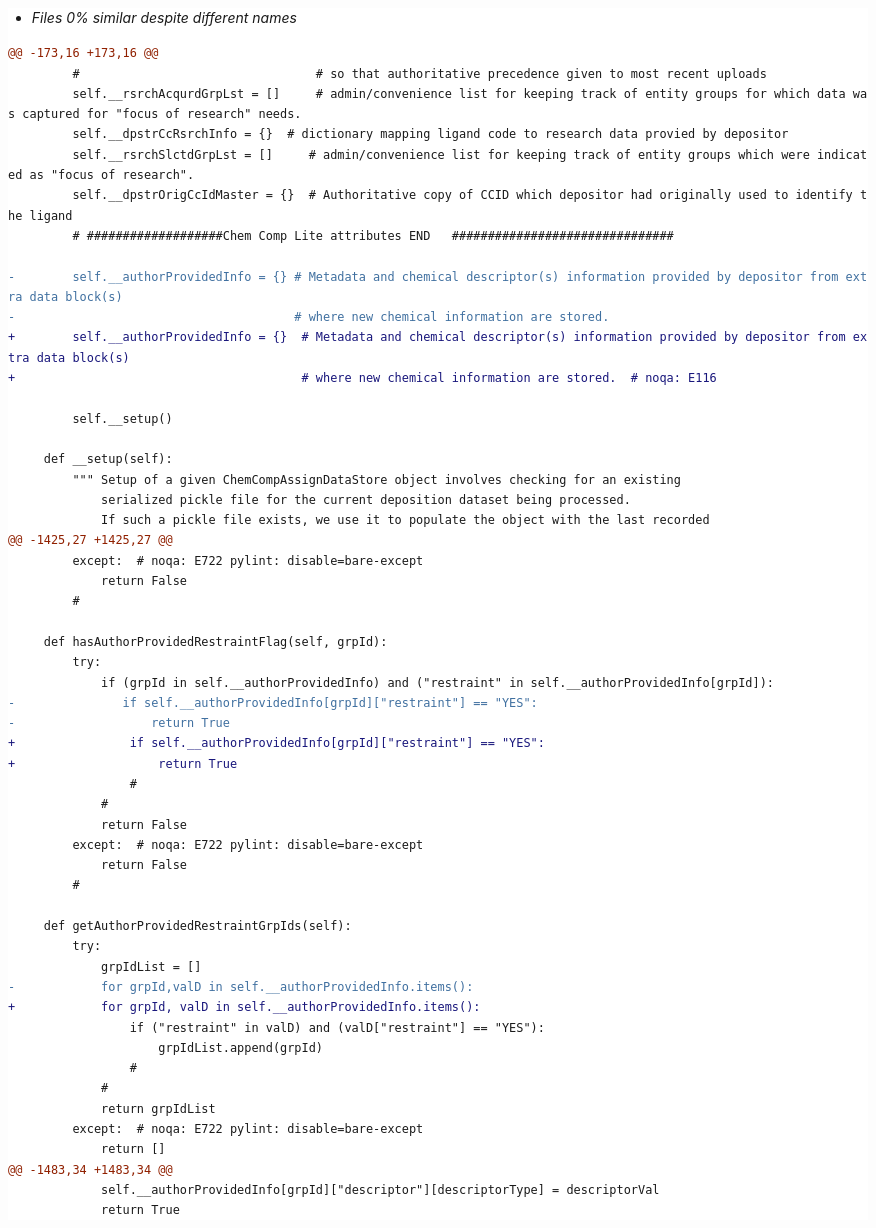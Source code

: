 * *Files 0% similar despite different names*

```diff
@@ -173,16 +173,16 @@
         #                                 # so that authoritative precedence given to most recent uploads
         self.__rsrchAcqurdGrpLst = []     # admin/convenience list for keeping track of entity groups for which data was captured for "focus of research" needs.
         self.__dpstrCcRsrchInfo = {}  # dictionary mapping ligand code to research data provied by depositor
         self.__rsrchSlctdGrpLst = []     # admin/convenience list for keeping track of entity groups which were indicated as "focus of research".
         self.__dpstrOrigCcIdMaster = {}  # Authoritative copy of CCID which depositor had originally used to identify the ligand
         # ###################Chem Comp Lite attributes END   ###############################
 
-        self.__authorProvidedInfo = {} # Metadata and chemical descriptor(s) information provided by depositor from extra data block(s) 
-                                       # where new chemical information are stored.
+        self.__authorProvidedInfo = {}  # Metadata and chemical descriptor(s) information provided by depositor from extra data block(s)
+                                        # where new chemical information are stored.  # noqa: E116
 
         self.__setup()
 
     def __setup(self):
         """ Setup of a given ChemCompAssignDataStore object involves checking for an existing
             serialized pickle file for the current deposition dataset being processed.
             If such a pickle file exists, we use it to populate the object with the last recorded
@@ -1425,27 +1425,27 @@
         except:  # noqa: E722 pylint: disable=bare-except
             return False
         #
 
     def hasAuthorProvidedRestraintFlag(self, grpId):
         try:
             if (grpId in self.__authorProvidedInfo) and ("restraint" in self.__authorProvidedInfo[grpId]):
-               if self.__authorProvidedInfo[grpId]["restraint"] == "YES":
-                   return True
+                if self.__authorProvidedInfo[grpId]["restraint"] == "YES":
+                    return True
                 #
             #
             return False
         except:  # noqa: E722 pylint: disable=bare-except
             return False
         #
 
     def getAuthorProvidedRestraintGrpIds(self):
         try:
             grpIdList = []
-            for grpId,valD in self.__authorProvidedInfo.items():
+            for grpId, valD in self.__authorProvidedInfo.items():
                 if ("restraint" in valD) and (valD["restraint"] == "YES"):
                     grpIdList.append(grpId)
                 #
             #
             return grpIdList
         except:  # noqa: E722 pylint: disable=bare-except
             return []
@@ -1483,34 +1483,34 @@
             self.__authorProvidedInfo[grpId]["descriptor"][descriptorType] = descriptorVal
             return True
```